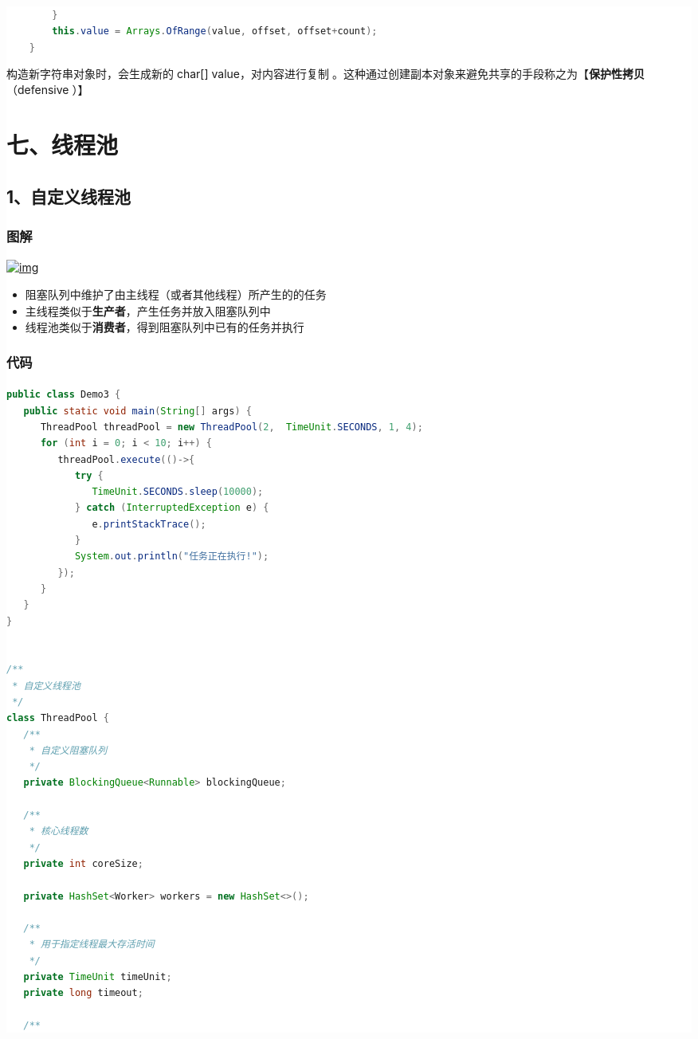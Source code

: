 ```java
        }
        this.value = Arrays.OfRange(value, offset, offset+count);
    }
```

构造新字符串对象时，会生成新的 char[] value，对内容进行复制 。这种通过创建副本对象来避免共享的手段称之为【**保护性拷贝**（defensive ）】

# 七、线程池

## 1、自定义线程池

### 图解

[![img](https://nyimapicture.oss-cn-beijing.aliyuncs.com/img/20201021154837.png)](https://nyimapicture.oss-cn-beijing.aliyuncs.com/img/20201021154837.png)

- 阻塞队列中维护了由主线程（或者其他线程）所产生的的任务
- 主线程类似于**生产者**，产生任务并放入阻塞队列中
- 线程池类似于**消费者**，得到阻塞队列中已有的任务并执行

### 代码

```java
public class Demo3 {
   public static void main(String[] args) {
      ThreadPool threadPool = new ThreadPool(2,  TimeUnit.SECONDS, 1, 4);
      for (int i = 0; i < 10; i++) {
         threadPool.execute(()->{
            try {
               TimeUnit.SECONDS.sleep(10000);
            } catch (InterruptedException e) {
               e.printStackTrace();
            }
            System.out.println("任务正在执行!");
         });
      }
   }
}


/**
 * 自定义线程池
 */
class ThreadPool {
   /**
    * 自定义阻塞队列
    */
   private BlockingQueue<Runnable> blockingQueue;

   /**
    * 核心线程数
    */
   private int coreSize;

   private HashSet<Worker> workers = new HashSet<>();

   /**
    * 用于指定线程最大存活时间
    */
   private TimeUnit timeUnit;
   private long timeout;

   /**
```